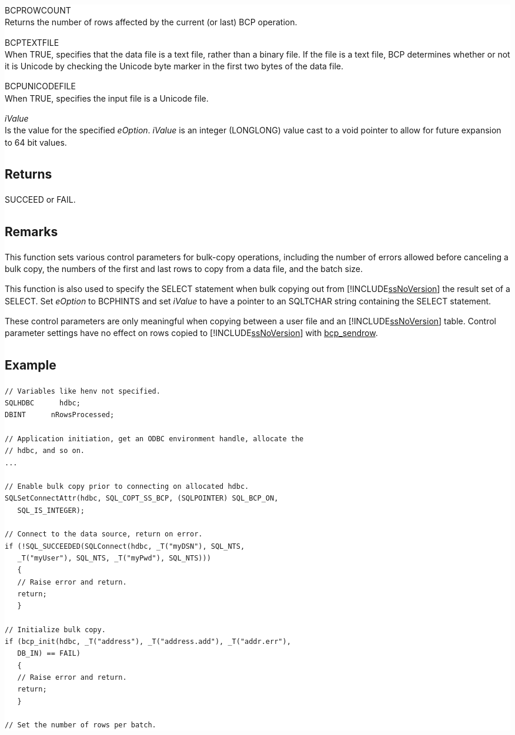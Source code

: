  BCPROWCOUNT  
 Returns the number of rows affected by the current (or last) BCP operation.  
  
 BCPTEXTFILE  
 When TRUE, specifies that the data file is a text file, rather than a binary file. If the file is a text file, BCP determines whether or not it is Unicode by checking the Unicode byte marker in the first two bytes of the data file.  
  
 BCPUNICODEFILE  
 When TRUE, specifies the input file is a Unicode file.  
  
 *iValue*  
 Is the value for the specified *eOption*. *iValue* is an integer (LONGLONG) value cast to a void pointer to allow for future expansion to 64 bit values.  
  
## Returns  
 SUCCEED or FAIL.  
  
## Remarks  
 This function sets various control parameters for bulk-copy operations, including the number of errors allowed before canceling a bulk copy, the numbers of the first and last rows to copy from a data file, and the batch size.  
  
 This function is also used to specify the SELECT statement when bulk copying out from [!INCLUDE[ssNoVersion](../../includes/ssnoversion-md.md)] the result set of a SELECT. Set *eOption* to BCPHINTS and set *iValue* to have a pointer to an SQLTCHAR string containing the SELECT statement.  
  
 These control parameters are only meaningful when copying between a user file and an [!INCLUDE[ssNoVersion](../../includes/ssnoversion-md.md)] table. Control parameter settings have no effect on rows copied to [!INCLUDE[ssNoVersion](../../includes/ssnoversion-md.md)] with [bcp_sendrow](bcp-sendrow.md).  
  
## Example  
  
```  
// Variables like henv not specified.  
SQLHDBC      hdbc;  
DBINT      nRowsProcessed;  
  
// Application initiation, get an ODBC environment handle, allocate the  
// hdbc, and so on.  
...   
  
// Enable bulk copy prior to connecting on allocated hdbc.  
SQLSetConnectAttr(hdbc, SQL_COPT_SS_BCP, (SQLPOINTER) SQL_BCP_ON,  
   SQL_IS_INTEGER);  
  
// Connect to the data source, return on error.  
if (!SQL_SUCCEEDED(SQLConnect(hdbc, _T("myDSN"), SQL_NTS,  
   _T("myUser"), SQL_NTS, _T("myPwd"), SQL_NTS)))  
   {  
   // Raise error and return.  
   return;  
   }  
  
// Initialize bulk copy.   
if (bcp_init(hdbc, _T("address"), _T("address.add"), _T("addr.err"),  
   DB_IN) == FAIL)  
   {  
   // Raise error and return.  
   return;  
   }  
  
// Set the number of rows per batch.   
```
